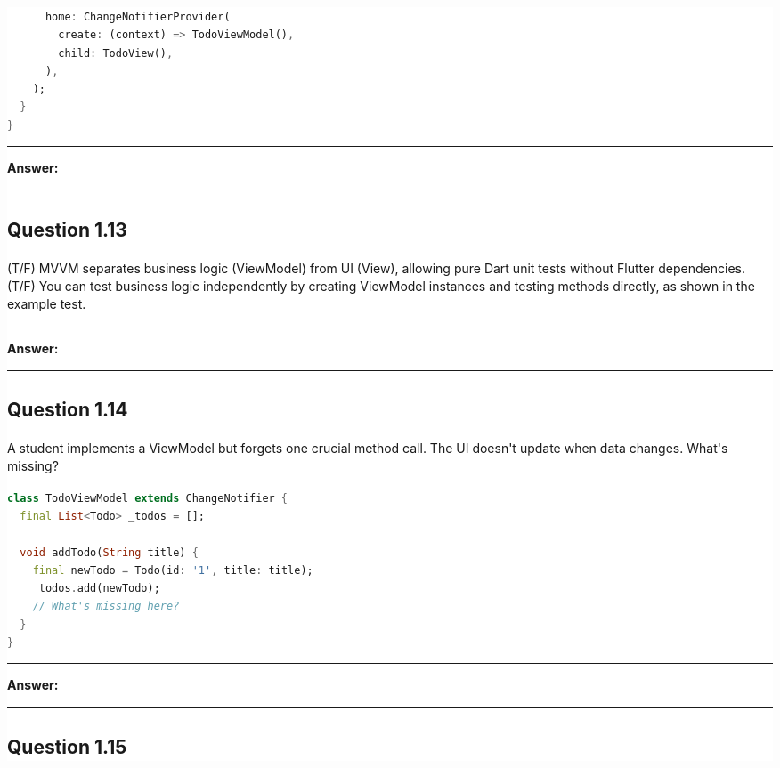 ```dart
      home: ChangeNotifierProvider(
        create: (context) => TodoViewModel(),
        child: TodoView(),
      ),
    );
  }
}
```

---

**Answer:**


---

## Question 1.13

(T/F) MVVM separates business logic (ViewModel) from UI (View), allowing pure Dart unit tests without Flutter dependencies.
(T/F) You can test business logic independently by creating ViewModel instances and testing methods directly, as shown in the example test.

---

**Answer:**


---

## Question 1.14

A student implements a ViewModel but forgets one crucial method call. The UI doesn't update when data changes. What's missing?

```dart
class TodoViewModel extends ChangeNotifier {
  final List<Todo> _todos = [];
  
  void addTodo(String title) {
    final newTodo = Todo(id: '1', title: title);
    _todos.add(newTodo);
    // What's missing here?
  }
}
```

---

**Answer:**


---

## Question 1.15
